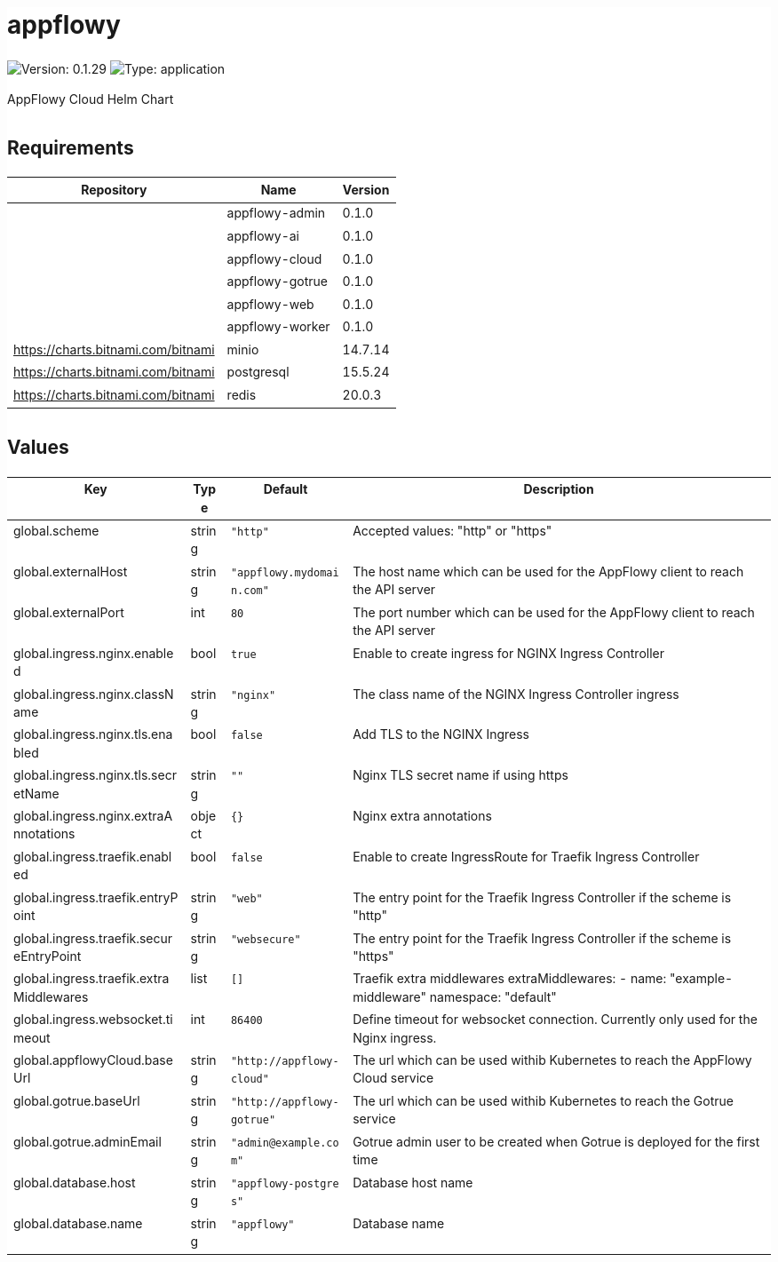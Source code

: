 # appflowy

![Version: 0.1.29](https://img.shields.io/badge/Version-0.1.29-informational?style=flat-square) ![Type: application](https://img.shields.io/badge/Type-application-informational?style=flat-square)

AppFlowy Cloud Helm Chart

## Requirements

| Repository | Name | Version |
|------------|------|---------|
|  | appflowy-admin | 0.1.0 |
|  | appflowy-ai | 0.1.0 |
|  | appflowy-cloud | 0.1.0 |
|  | appflowy-gotrue | 0.1.0 |
|  | appflowy-web | 0.1.0 |
|  | appflowy-worker | 0.1.0 |
| https://charts.bitnami.com/bitnami | minio | 14.7.14 |
| https://charts.bitnami.com/bitnami | postgresql | 15.5.24 |
| https://charts.bitnami.com/bitnami | redis | 20.0.3 |

## Values

| Key | Type | Default | Description |
|-----|------|---------|-------------|
| global.scheme | string | `"http"` | Accepted values: "http" or "https" |
| global.externalHost | string | `"appflowy.mydomain.com"` | The host name which can be used for the AppFlowy client to reach the API server |
| global.externalPort | int | `80` | The port number which can be used for the AppFlowy client to reach the API server |
| global.ingress.nginx.enabled | bool | `true` | Enable to create ingress for NGINX Ingress Controller |
| global.ingress.nginx.className | string | `"nginx"` | The class name of the NGINX Ingress Controller ingress |
| global.ingress.nginx.tls.enabled | bool | `false` | Add TLS to the NGINX Ingress |
| global.ingress.nginx.tls.secretName | string | `""` | Nginx TLS secret name if using https |
| global.ingress.nginx.extraAnnotations | object | `{}` | Nginx extra annotations |
| global.ingress.traefik.enabled | bool | `false` | Enable to create IngressRoute for Traefik Ingress Controller |
| global.ingress.traefik.entryPoint | string | `"web"` | The entry point for the Traefik Ingress Controller if the scheme is "http" |
| global.ingress.traefik.secureEntryPoint | string | `"websecure"` | The entry point for the Traefik Ingress Controller if the scheme is "https" |
| global.ingress.traefik.extraMiddlewares | list | `[]` | Traefik extra middlewares extraMiddlewares: - name: "example-middleware"   namespace: "default" |
| global.ingress.websocket.timeout | int | `86400` | Define timeout for websocket connection. Currently only used for the Nginx ingress. |
| global.appflowyCloud.baseUrl | string | `"http://appflowy-cloud"` | The url which can be used withib Kubernetes to reach the AppFlowy Cloud service |
| global.gotrue.baseUrl | string | `"http://appflowy-gotrue"` | The url which can be used withib Kubernetes to reach the Gotrue service |
| global.gotrue.adminEmail | string | `"admin@example.com"` | Gotrue admin user to be created when Gotrue is deployed for the first time |
| global.database.host | string | `"appflowy-postgres"` | Database host name |
| global.database.name | string | `"appflowy"` | Database name |